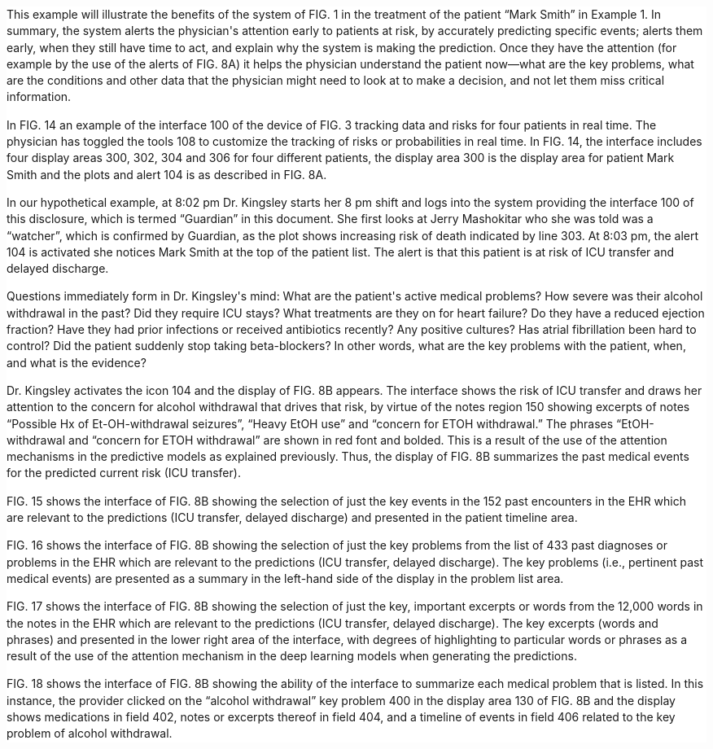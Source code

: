 This example will illustrate the benefits of the system of FIG. 1 in the treatment of the patient “Mark Smith” in Example 1. In summary, the system alerts the physician's attention early to patients at risk, by accurately predicting specific events; alerts them early, when they still have time to act, and explain why the system is making the prediction. Once they have the attention (for example by the use of the alerts of FIG. 8A) it helps the physician understand the patient now—what are the key problems, what are the conditions and other data that the physician might need to look at to make a decision, and not let them miss critical information.

In FIG. 14 an example of the interface 100 of the device of FIG. 3 tracking data and risks for four patients in real time. The physician has toggled the tools 108 to customize the tracking of risks or probabilities in real time. In FIG. 14, the interface includes four display areas 300, 302, 304 and 306 for four different patients, the display area 300 is the display area for patient Mark Smith and the plots and alert 104 is as described in FIG. 8A.

In our hypothetical example, at 8:02 pm Dr. Kingsley starts her 8 pm shift and logs into the system providing the interface 100 of this disclosure, which is termed “Guardian” in this document. She first looks at Jerry Mashokitar who she was told was a “watcher”, which is confirmed by Guardian, as the plot shows increasing risk of death indicated by line 303. At 8:03 pm, the alert 104 is activated she notices Mark Smith at the top of the patient list. The alert is that this patient is at risk of ICU transfer and delayed discharge.

Questions immediately form in Dr. Kingsley's mind: What are the patient's active medical problems? How severe was their alcohol withdrawal in the past? Did they require ICU stays? What treatments are they on for heart failure? Do they have a reduced ejection fraction? Have they had prior infections or received antibiotics recently? Any positive cultures? Has atrial fibrillation been hard to control? Did the patient suddenly stop taking beta-blockers? In other words, what are the key problems with the patient, when, and what is the evidence?

Dr. Kingsley activates the icon 104 and the display of FIG. 8B appears. The interface shows the risk of ICU transfer and draws her attention to the concern for alcohol withdrawal that drives that risk, by virtue of the notes region 150 showing excerpts of notes “Possible Hx of Et-OH-withdrawal seizures”, “Heavy EtOH use” and “concern for ETOH withdrawal.” The phrases “EtOH-withdrawal and “concern for ETOH withdrawal” are shown in red font and bolded. This is a result of the use of the attention mechanisms in the predictive models as explained previously. Thus, the display of FIG. 8B summarizes the past medical events for the predicted current risk (ICU transfer).

FIG. 15 shows the interface of FIG. 8B showing the selection of just the key events in the 152 past encounters in the EHR which are relevant to the predictions (ICU transfer, delayed discharge) and presented in the patient timeline area.

FIG. 16 shows the interface of FIG. 8B showing the selection of just the key problems from the list of 433 past diagnoses or problems in the EHR which are relevant to the predictions (ICU transfer, delayed discharge). The key problems (i.e., pertinent past medical events) are presented as a summary in the left-hand side of the display in the problem list area.

FIG. 17 shows the interface of FIG. 8B showing the selection of just the key, important excerpts or words from the 12,000 words in the notes in the EHR which are relevant to the predictions (ICU transfer, delayed discharge). The key excerpts (words and phrases) and presented in the lower right area of the interface, with degrees of highlighting to particular words or phrases as a result of the use of the attention mechanism in the deep learning models when generating the predictions.

FIG. 18 shows the interface of FIG. 8B showing the ability of the interface to summarize each medical problem that is listed. In this instance, the provider clicked on the “alcohol withdrawal” key problem 400 in the display area 130 of FIG. 8B and the display shows medications in field 402, notes or excerpts thereof in field 404, and a timeline of events in field 406 related to the key problem of alcohol withdrawal.
